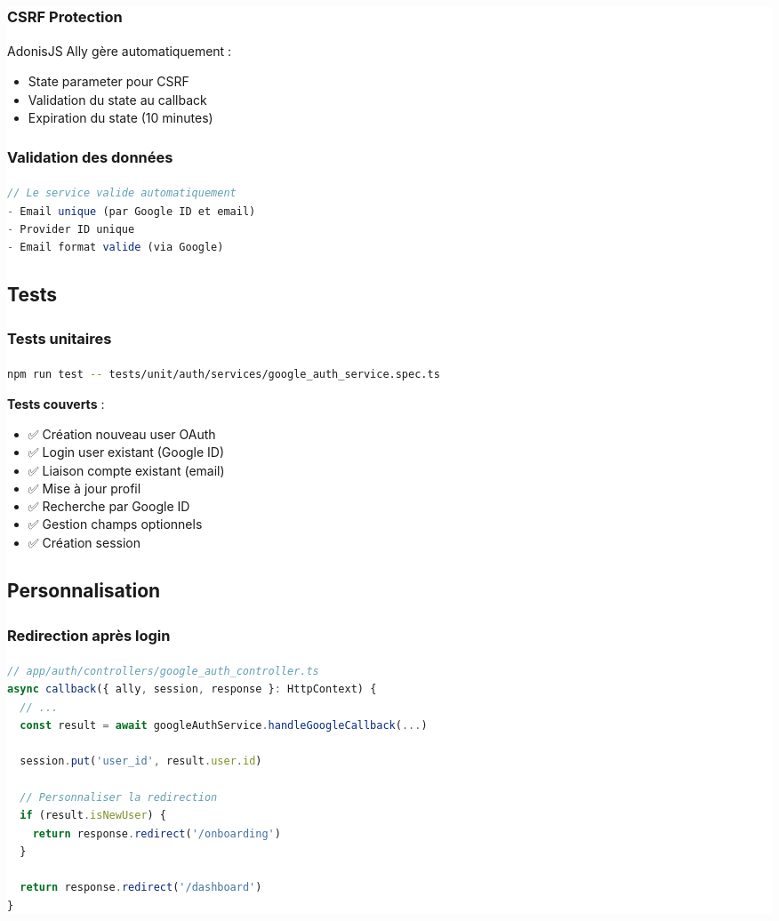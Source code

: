 ### CSRF Protection

AdonisJS Ally gère automatiquement :
- State parameter pour CSRF
- Validation du state au callback
- Expiration du state (10 minutes)

### Validation des données

```typescript
// Le service valide automatiquement
- Email unique (par Google ID et email)
- Provider ID unique
- Email format valide (via Google)
```

## Tests

### Tests unitaires

```bash
npm run test -- tests/unit/auth/services/google_auth_service.spec.ts
```

**Tests couverts** :
- ✅ Création nouveau user OAuth
- ✅ Login user existant (Google ID)
- ✅ Liaison compte existant (email)
- ✅ Mise à jour profil
- ✅ Recherche par Google ID
- ✅ Gestion champs optionnels
- ✅ Création session

## Personnalisation

### Redirection après login

```typescript
// app/auth/controllers/google_auth_controller.ts
async callback({ ally, session, response }: HttpContext) {
  // ...
  const result = await googleAuthService.handleGoogleCallback(...)

  session.put('user_id', result.user.id)

  // Personnaliser la redirection
  if (result.isNewUser) {
    return response.redirect('/onboarding')
  }

  return response.redirect('/dashboard')
}
```
